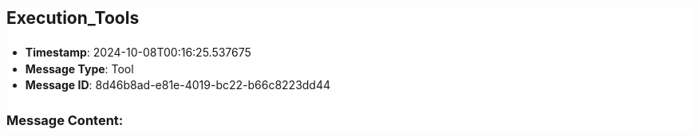 
## Execution_Tools
- **Timestamp**: 2024-10-08T00:16:25.537675
- **Message Type**: Tool
- **Message ID**: 8d46b8ad-e81e-4019-bc22-b66c8223dd44

### Message Content:
